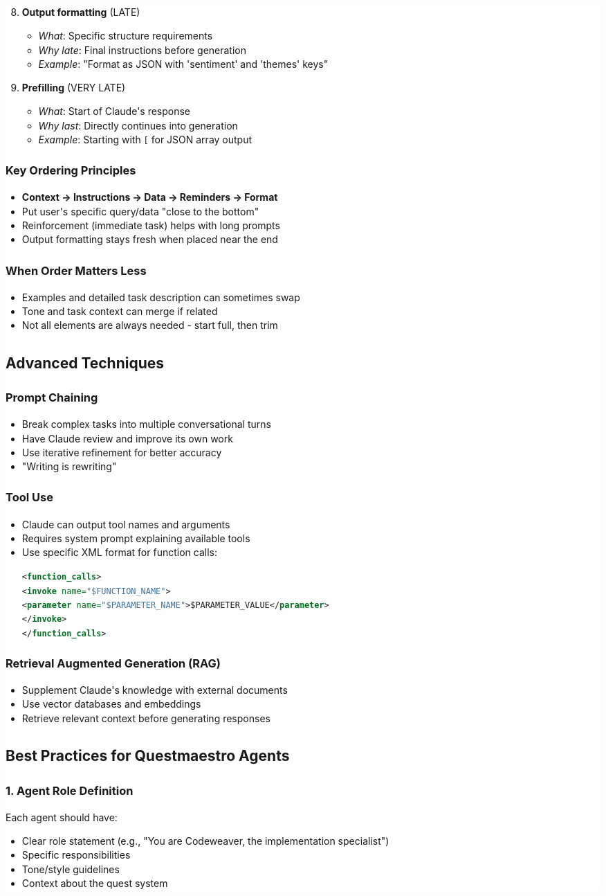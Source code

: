 8. **Output formatting** (LATE)
   - *What*: Specific structure requirements
   - *Why late*: Final instructions before generation
   - *Example*: "Format as JSON with 'sentiment' and 'themes' keys"

9. **Prefilling** (VERY LATE)
   - *What*: Start of Claude's response
   - *Why last*: Directly continues into generation
   - *Example*: Starting with `[` for JSON array output

### Key Ordering Principles

- **Context → Instructions → Data → Reminders → Format**
- Put user's specific query/data "close to the bottom"
- Reinforcement (immediate task) helps with long prompts
- Output formatting stays fresh when placed near the end

### When Order Matters Less

- Examples and detailed task description can sometimes swap
- Tone and task context can merge if related
- Not all elements are always needed - start full, then trim

## Advanced Techniques

### Prompt Chaining
- Break complex tasks into multiple conversational turns
- Have Claude review and improve its own work
- Use iterative refinement for better accuracy
- "Writing is rewriting"

### Tool Use
- Claude can output tool names and arguments
- Requires system prompt explaining available tools
- Use specific XML format for function calls:
  ```xml
  <function_calls>
  <invoke name="$FUNCTION_NAME">
  <parameter name="$PARAMETER_NAME">$PARAMETER_VALUE</parameter>
  </invoke>
  </function_calls>
  ```

### Retrieval Augmented Generation (RAG)
- Supplement Claude's knowledge with external documents
- Use vector databases and embeddings
- Retrieve relevant context before generating responses

## Best Practices for Questmaestro Agents

### 1. Agent Role Definition
Each agent should have:
- Clear role statement (e.g., "You are Codeweaver, the implementation specialist")
- Specific responsibilities
- Tone/style guidelines
- Context about the quest system
